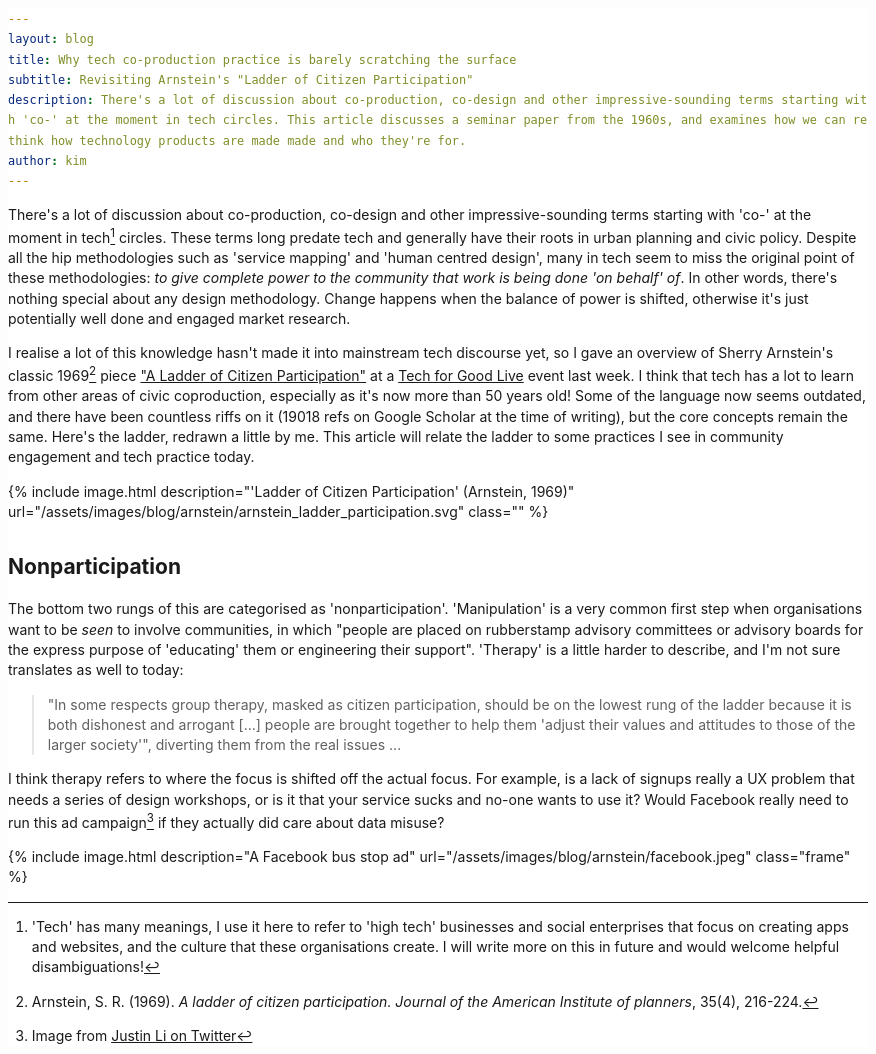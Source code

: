 ```yaml
---
layout: blog
title: Why tech co-production practice is barely scratching the surface
subtitle: Revisiting Arnstein's "Ladder of Citizen Participation"
description: There's a lot of discussion about co-production, co-design and other impressive-sounding terms starting with 'co-' at the moment in tech circles. This article discusses a seminar paper from the 1960s, and examines how we can rethink how technology products are made made and who they're for.
author: kim
---
```


There's a lot of discussion about co-production, co-design and other impressive-sounding terms starting with 'co-' at the moment in tech[^tech] circles. These terms long predate tech and generally have their roots in urban planning and civic policy. Despite all the hip methodologies such as 'service mapping' and 'human centred design', many in tech seem to miss the original point of these methodologies: _to give complete power to the community that work is being done 'on behalf' of_. In other words, there's nothing special about any design methodology. Change happens when the balance of power is shifted, otherwise it's just potentially well done and engaged market research.

[^tech]: 'Tech' has many meanings, I use it here to refer to 'high tech' businesses and social enterprises that focus on creating apps and websites, and the culture that these organisations create. I will write more on this in future and would welcome helpful disambiguations!

I realise a lot of this knowledge hasn't made it into mainstream tech discourse yet, so I gave an overview of Sherry Arnstein's classic 1969[^arnstein] piece ["A Ladder of Citizen Participation"](https://www.tandfonline.com/doi/abs/10.1080/01944366908977225) at a [Tech for Good Live](https://www.techforgood.live/) event last week. I think that tech has a lot to learn from other areas of civic coproduction, especially as it's now more than 50 years old! Some of the language now seems outdated, and there have been countless riffs on it (19018 refs on Google Scholar at the time of writing), but the core concepts remain the same. Here's the ladder, redrawn a little by me. This article will relate the ladder to some practices I see in community engagement and tech practice today.

[^arnstein]: Arnstein, S. R. (1969). _A ladder of citizen participation. Journal of the American Institute of planners_, 35(4), 216-224.

{% include image.html description="'Ladder of Citizen Participation' (Arnstein, 1969)" url="/assets/images/blog/arnstein/arnstein_ladder_participation.svg" class="" %}

## Nonparticipation

The bottom two rungs of this are categorised as 'nonparticipation'. 'Manipulation' is a very common first step when organisations want to be _seen_ to involve communities, in which "people are placed on rubberstamp advisory committees or advisory boards for the express purpose of 'educating' them or engineering their support". 'Therapy' is a little harder to describe, and I'm not sure translates as well to today:

 > "In some respects group therapy, masked as citizen participation, should be on the lowest rung of the ladder because it is both dishonest and arrogant [...] people are brought together to help them 'adjust their values and attitudes to those of the larger society'", diverting them from the real issues ...

I think therapy refers to where the focus is shifted off the actual focus. For example, is a lack of signups really a UX problem that needs a series of design workshops, or is it that your service sucks and no-one wants to use it? Would Facebook really need to run this ad campaign[^busstop] if they actually did care about data misuse?

[^busstop]: Image from [Justin Li on Twitter](https://twitter.com/justinnhli/status/1003703021321142272)

{% include image.html description="A Facebook bus stop ad" url="/assets/images/blog/arnstein/facebook.jpeg" class="frame" %}


[^open]: The 'open' in this context usually referring to publicly published open source, with other forms of 'openness' implied as an 'obvious' follow-on.
[^areas]: Hulme and Moss Side (one area), Moston, Burnage, and Miles Platting.